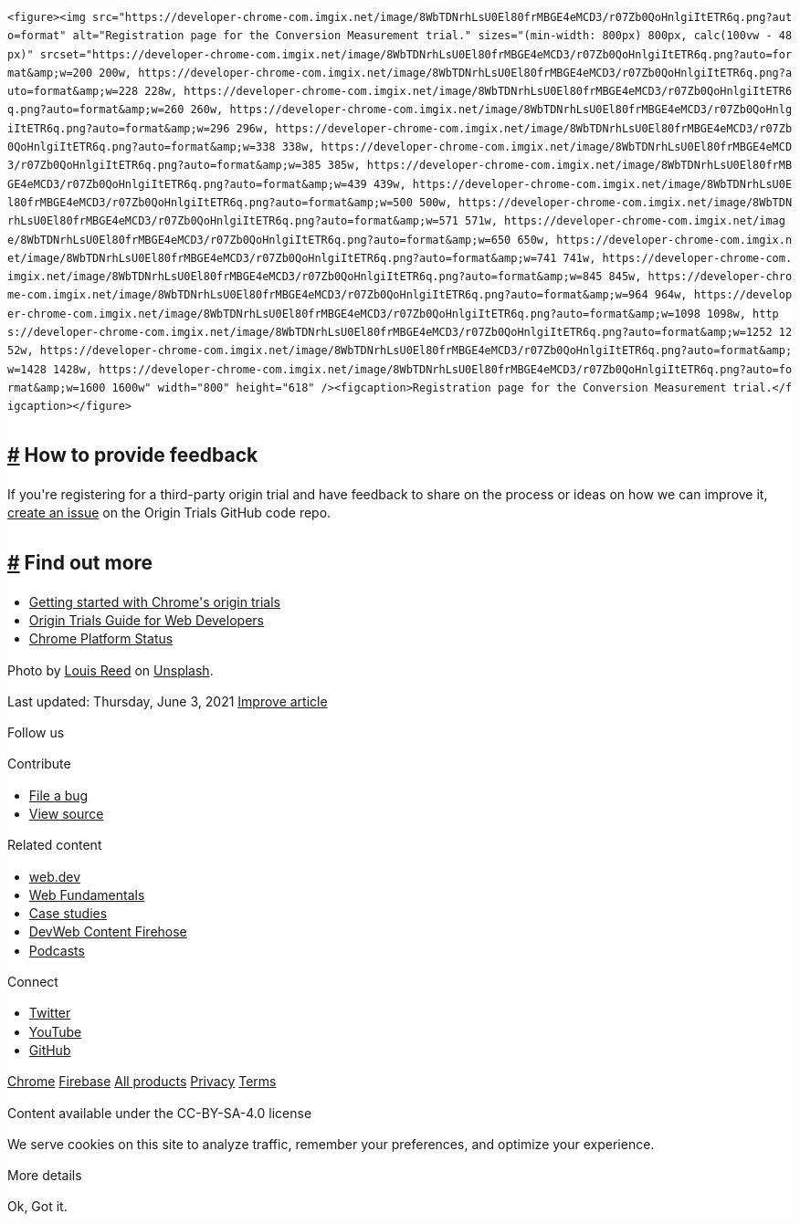     <figure><img src="https://developer-chrome-com.imgix.net/image/8WbTDNrhLsU0El80frMBGE4eMCD3/r07Zb0QoHnlgiItETR6q.png?auto=format" alt="Registration page for the Conversion Measurement trial." sizes="(min-width: 800px) 800px, calc(100vw - 48px)" srcset="https://developer-chrome-com.imgix.net/image/8WbTDNrhLsU0El80frMBGE4eMCD3/r07Zb0QoHnlgiItETR6q.png?auto=format&amp;w=200 200w, https://developer-chrome-com.imgix.net/image/8WbTDNrhLsU0El80frMBGE4eMCD3/r07Zb0QoHnlgiItETR6q.png?auto=format&amp;w=228 228w, https://developer-chrome-com.imgix.net/image/8WbTDNrhLsU0El80frMBGE4eMCD3/r07Zb0QoHnlgiItETR6q.png?auto=format&amp;w=260 260w, https://developer-chrome-com.imgix.net/image/8WbTDNrhLsU0El80frMBGE4eMCD3/r07Zb0QoHnlgiItETR6q.png?auto=format&amp;w=296 296w, https://developer-chrome-com.imgix.net/image/8WbTDNrhLsU0El80frMBGE4eMCD3/r07Zb0QoHnlgiItETR6q.png?auto=format&amp;w=338 338w, https://developer-chrome-com.imgix.net/image/8WbTDNrhLsU0El80frMBGE4eMCD3/r07Zb0QoHnlgiItETR6q.png?auto=format&amp;w=385 385w, https://developer-chrome-com.imgix.net/image/8WbTDNrhLsU0El80frMBGE4eMCD3/r07Zb0QoHnlgiItETR6q.png?auto=format&amp;w=439 439w, https://developer-chrome-com.imgix.net/image/8WbTDNrhLsU0El80frMBGE4eMCD3/r07Zb0QoHnlgiItETR6q.png?auto=format&amp;w=500 500w, https://developer-chrome-com.imgix.net/image/8WbTDNrhLsU0El80frMBGE4eMCD3/r07Zb0QoHnlgiItETR6q.png?auto=format&amp;w=571 571w, https://developer-chrome-com.imgix.net/image/8WbTDNrhLsU0El80frMBGE4eMCD3/r07Zb0QoHnlgiItETR6q.png?auto=format&amp;w=650 650w, https://developer-chrome-com.imgix.net/image/8WbTDNrhLsU0El80frMBGE4eMCD3/r07Zb0QoHnlgiItETR6q.png?auto=format&amp;w=741 741w, https://developer-chrome-com.imgix.net/image/8WbTDNrhLsU0El80frMBGE4eMCD3/r07Zb0QoHnlgiItETR6q.png?auto=format&amp;w=845 845w, https://developer-chrome-com.imgix.net/image/8WbTDNrhLsU0El80frMBGE4eMCD3/r07Zb0QoHnlgiItETR6q.png?auto=format&amp;w=964 964w, https://developer-chrome-com.imgix.net/image/8WbTDNrhLsU0El80frMBGE4eMCD3/r07Zb0QoHnlgiItETR6q.png?auto=format&amp;w=1098 1098w, https://developer-chrome-com.imgix.net/image/8WbTDNrhLsU0El80frMBGE4eMCD3/r07Zb0QoHnlgiItETR6q.png?auto=format&amp;w=1252 1252w, https://developer-chrome-com.imgix.net/image/8WbTDNrhLsU0El80frMBGE4eMCD3/r07Zb0QoHnlgiItETR6q.png?auto=format&amp;w=1428 1428w, https://developer-chrome-com.imgix.net/image/8WbTDNrhLsU0El80frMBGE4eMCD3/r07Zb0QoHnlgiItETR6q.png?auto=format&amp;w=1600 1600w" width="800" height="618" /><figcaption>Registration page for the Conversion Measurement trial.</figcaption></figure>

<a href="#how-to-provide-feedback" class="heading-link">#</a> How to provide feedback
-------------------------------------------------------------------------------------

If you're registering for a third-party origin trial and have feedback to share on the process or ideas on how we can improve it, [create an issue](https://github.com/GoogleChrome/OriginTrials/issues/new) on the Origin Trials GitHub code repo.

<a href="#find-out-more" class="heading-link">#</a> Find out more
-----------------------------------------------------------------

-   [Getting started with Chrome's origin trials](/blog/origin-trials/)
-   [Origin Trials Guide for Web Developers](https://github.com/GoogleChrome/OriginTrials/blob/gh-pages/developer-guide.md)
-   [Chrome Platform Status](https://www.chromestatus.com/features/5691464711405568)

Photo by [Louis Reed](https://unsplash.com/@_louisreed) on [Unsplash](https://unsplash.com/photos/JeInkKlI2Po).

Last updated: Thursday, June 3, 2021 [Improve article](https://github.com/GoogleChrome/developer.chrome.com//blob/main/site/en/blog/third-party-origin-trials/index.md)

Follow us

Contribute

-   <a href="https://github.com/GoogleChrome/developer.chrome.com/issues/new?assignees=&amp;labels=bug&amp;template=bug_report.md&amp;title=" class="footer__link">File a bug</a>
-   <a href="https://github.com/GoogleChrome/developer.chrome.com/" class="footer__link">View source</a>

Related content

-   <a href="https://web.dev/" class="footer__link">web.dev</a>
-   <a href="https://developers.google.com/web/" class="footer__link">Web Fundamentals</a>
-   <a href="https://web.dev/tags/case-study/" class="footer__link">Case studies</a>
-   <a href="https://devwebfeed.appspot.com/" class="footer__link">DevWeb Content Firehose</a>
-   <a href="https://web.dev/podcasts/" class="footer__link">Podcasts</a>

Connect

-   <a href="https://twitter.com/chromiumdev/" class="footer__link">Twitter</a>
-   <a href="https://www.youtube.com/user/ChromeDevelopers" class="footer__link">YouTube</a>
-   <a href="https://github.com/googlechrome" class="footer__link">GitHub</a>

<a href="https://www.google.com/chrome/" class="footer__link">Chrome</a> <a href="https://firebase.google.com" class="footer__link">Firebase</a> <a href="https://developers.google.com/products" class="footer__link">All products</a> <a href="https://policies.google.com/privacy" class="footer__link">Privacy</a> <a href="https://policies.google.com/terms" class="footer__link">Terms</a>

Content available under the CC-BY-SA-4.0 license

We serve cookies on this site to analyze traffic, remember your preferences, and optimize your experience.

More details

Ok, Got it.
